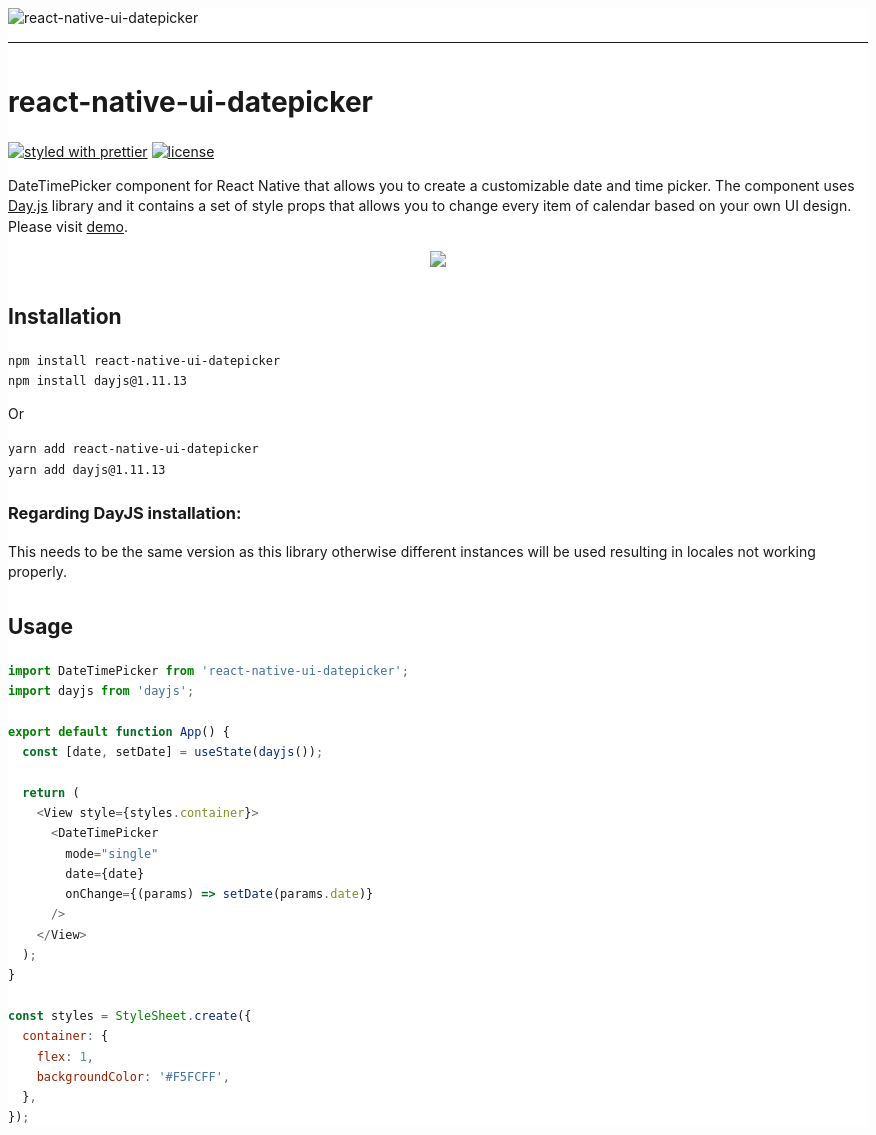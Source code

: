 ![react-native-ui-datepicker](https://user-images.githubusercontent.com/7857656/227187674-93012672-495d-4955-b4d3-46c3d016684e.jpg)

---

# react-native-ui-datepicker

[![styled with prettier](https://img.shields.io/badge/styled_with-prettier-ff69b4.svg)](https://github.com/prettier/prettier)
[![license](https://img.shields.io/badge/license-MIT-blue.svg)](https://github.com/farhoudshapouran/react-native-ui-datepicker/blob/main/LICENSE)

DateTimePicker component for React Native that allows you to create a customizable date and time picker. The component uses [Day.js](https://day.js.org/) library and it contains a set of style props that allows you to change every item of calendar based on your own UI design. Please visit [demo](https://farhoudshapouran.github.io/react-native-ui-datepicker/).

<p align="center">
<img src="/.github/images/react-native-ui-datepicker-example.gif" height="500" />
</p>

## Installation

```sh
npm install react-native-ui-datepicker
npm install dayjs@1.11.13
```

Or

```sh
yarn add react-native-ui-datepicker
yarn add dayjs@1.11.13
```

### Regarding DayJS installation:
  This needs to be the same version as this library otherwise different instances will be used resulting in locales not working properly.

## Usage

```js
import DateTimePicker from 'react-native-ui-datepicker';
import dayjs from 'dayjs';

export default function App() {
  const [date, setDate] = useState(dayjs());

  return (
    <View style={styles.container}>
      <DateTimePicker
        mode="single"
        date={date}
        onChange={(params) => setDate(params.date)}
      />
    </View>
  );
}

const styles = StyleSheet.create({
  container: {
    flex: 1,
    backgroundColor: '#F5FCFF',
  },
});
```